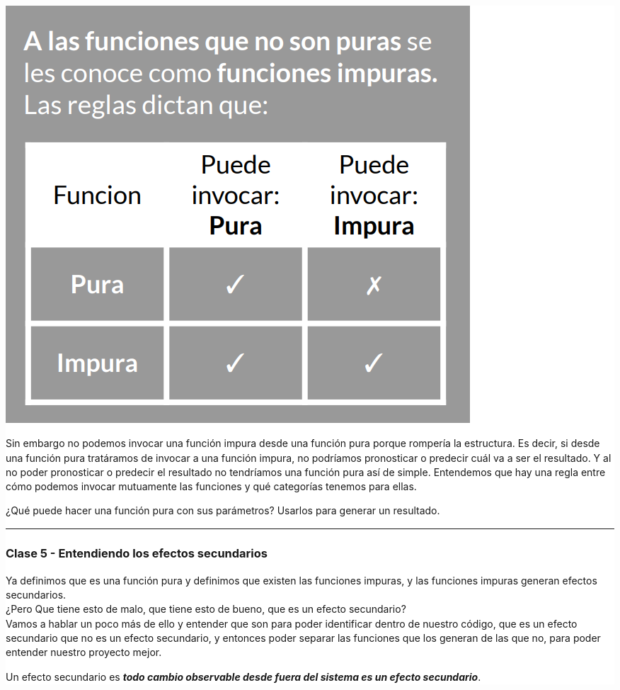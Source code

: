 ![04_Funciones_puras_03](src/Curso_Programacion_Funcional_Java_SE/04_Funciones_puras_03.png)

Sin embargo no podemos invocar una función impura desde una función pura porque rompería la estructura. Es decir, si desde una función pura tratáramos de invocar a una función impura, no podríamos pronosticar o predecir cuál va a ser el resultado.
Y al no poder pronosticar o predecir el resultado no tendríamos una función pura así
de simple. Entendemos que hay una regla entre cómo podemos invocar mutuamente las funciones y
qué categorías tenemos para ellas.

¿Qué puede hacer una función pura con sus parámetros? Usarlos para generar un resultado.

---

### Clase 5 - Entendiendo los efectos secundarios
Ya definimos que es una función pura y definimos que existen las funciones impuras, y
las funciones impuras generan efectos secundarios.  
¿Pero Que tiene esto de malo, que tiene esto de bueno, que es un efecto secundario?  
Vamos a hablar un poco más de ello y entender que son para poder identificar dentro
de nuestro código, que es un efecto secundario que no es un efecto secundario, y entonces poder separar las funciones que los generan de las que no, para poder entender nuestro proyecto
mejor.

Un efecto secundario es ***todo cambio observable desde fuera del sistema es un efecto secundario***.
